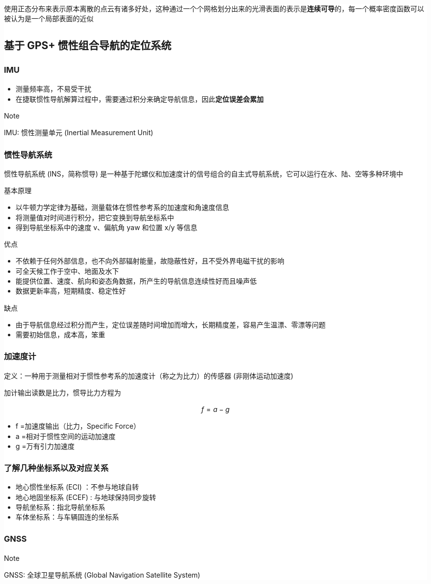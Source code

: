 使用正态分布来表示原本离散的点云有诸多好处，这种通过一个个网格划分出来的光滑表面的表示是**连续可导**的，每一个概率密度函数可以被认为是一个局部表面的近似

## 基于 GPS+ 惯性组合导航的定位系统

### IMU

- 测量频率高，不易受干扰
- 在捷联惯性导航解算过程中，需要通过积分来确定导航信息，因此**定位误差会累加**

> [!NOTE]
> IMU: 惯性测量单元 (Inertial Measurement Unit)

### 惯性导航系统

惯性导航系统 (INS，简称惯导) 是一种基于陀螺仪和加速度计的信号组合的自主式导航系统，它可以运行在水、陆、空等多种环境中

基本原理
- 以牛顿力学定律为基础，测量载体在惯性参考系的加速度和角速度信息
- 将测量值对时间进行积分，把它变换到导航坐标系中
- 得到导航坐标系中的速度 v、偏航角 yaw 和位置 x/y 等信息

优点
- 不依赖于任何外部信息，也不向外部辐射能量，故隐蔽性好，且不受外界电磁干扰的影响
- 可全天候工作于空中、地面及水下
- 能提供位置、速度、航向和姿态角数据，所产生的导航信息连续性好而且噪声低
- 数据更新率高，短期精度、稳定性好

缺点
- 由于导航信息经过积分而产生，定位误差随时间增加而增大，长期精度差，容易产生温漂、零漂等问题
- 需要初始信息，成本高，笨重

### 加速度计

定义：一种用于测量相对于惯性参考系的加速度计（称之为比力）的传感器 (非刚体运动加速度)

加计输出读数是比力，惯导比力方程为

$$
f=a-g
$$

- f =加速度输出（比力，Specific Force）
- a =相对于惯性空间的运动加速度
- g =万有引力加速度

### 了解几种坐标系以及对应关系

- 地心惯性坐标系 (ECI) ：不参与地球自转
- 地心地固坐标系 (ECEF) : 与地球保持同步旋转
- 导航坐标系：指北导航坐标系
- 车体坐标系：与车辆固连的坐标系

### GNSS

> [!NOTE]
> GNSS: 全球卫星导航系统 (Global Navigation Satellite System)
